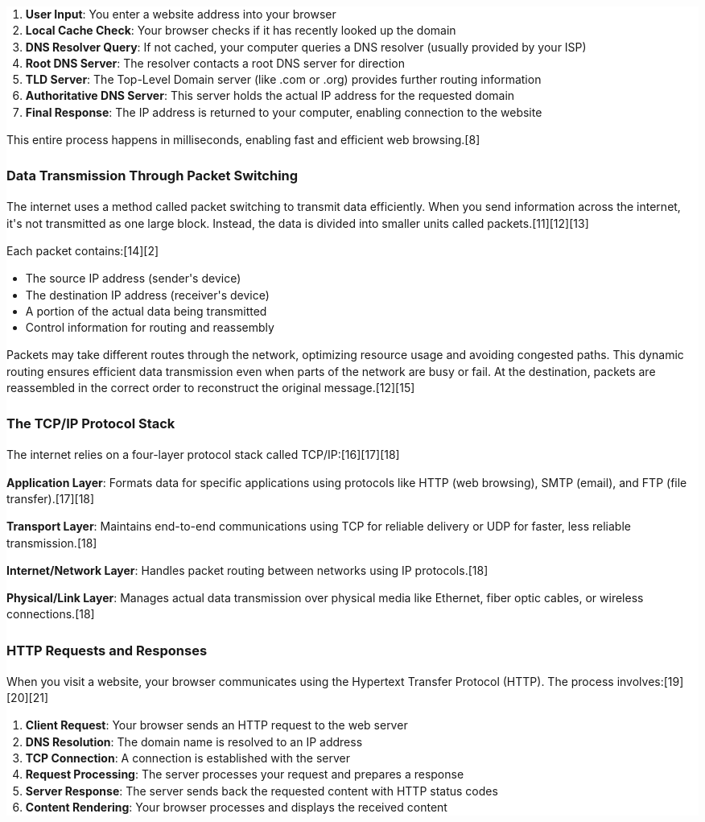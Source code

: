 1. **User Input**: You enter a website address into your browser
2. **Local Cache Check**: Your browser checks if it has recently looked up the domain
3. **DNS Resolver Query**: If not cached, your computer queries a DNS resolver (usually provided by your ISP)
4. **Root DNS Server**: The resolver contacts a root DNS server for direction
5. **TLD Server**: The Top-Level Domain server (like .com or .org) provides further routing information
6. **Authoritative DNS Server**: This server holds the actual IP address for the requested domain
7. **Final Response**: The IP address is returned to your computer, enabling connection to the website

This entire process happens in milliseconds, enabling fast and efficient web browsing.[8]

### Data Transmission Through Packet Switching

The internet uses a method called packet switching to transmit data efficiently. When you send information across the internet, it's not transmitted as one large block. Instead, the data is divided into smaller units called packets.[11][12][13]

Each packet contains:[14][2]
- The source IP address (sender's device)
- The destination IP address (receiver's device)  
- A portion of the actual data being transmitted
- Control information for routing and reassembly

Packets may take different routes through the network, optimizing resource usage and avoiding congested paths. This dynamic routing ensures efficient data transmission even when parts of the network are busy or fail. At the destination, packets are reassembled in the correct order to reconstruct the original message.[12][15]

### The TCP/IP Protocol Stack

The internet relies on a four-layer protocol stack called TCP/IP:[16][17][18]

**Application Layer**: Formats data for specific applications using protocols like HTTP (web browsing), SMTP (email), and FTP (file transfer).[17][18]

**Transport Layer**: Maintains end-to-end communications using TCP for reliable delivery or UDP for faster, less reliable transmission.[18]

**Internet/Network Layer**: Handles packet routing between networks using IP protocols.[18]

**Physical/Link Layer**: Manages actual data transmission over physical media like Ethernet, fiber optic cables, or wireless connections.[18]

### HTTP Requests and Responses

When you visit a website, your browser communicates using the Hypertext Transfer Protocol (HTTP). The process involves:[19][20][21]

1. **Client Request**: Your browser sends an HTTP request to the web server
2. **DNS Resolution**: The domain name is resolved to an IP address
3. **TCP Connection**: A connection is established with the server
4. **Request Processing**: The server processes your request and prepares a response
5. **Server Response**: The server sends back the requested content with HTTP status codes
6. **Content Rendering**: Your browser processes and displays the received content
